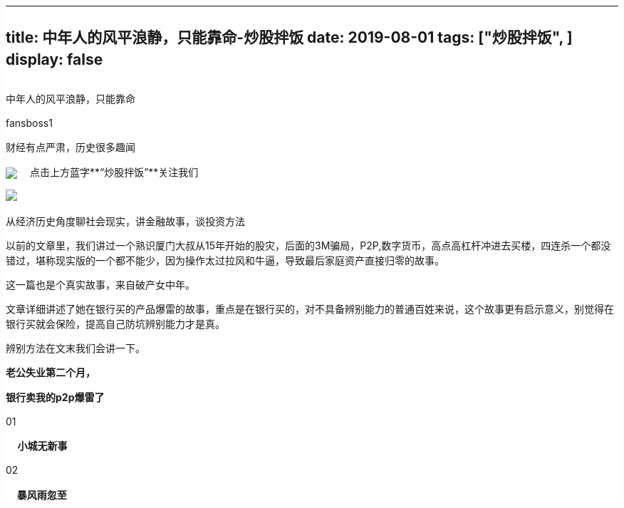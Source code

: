 
---
title:   中年人的风平浪静，只能靠命-炒股拌饭
date: 2019-08-01
tags: ["炒股拌饭", ]
display: false
---


## 



中年人的风平浪静，只能靠命




fansboss1




财经有点严肃，历史很多趣闻


<img class="__bg_gif" data-ratio="1" data-type="gif" data-w="400" src="https://mmbiz.qpic.cn/mmbiz_gif/Lvm6UAoJibrP9JEWQRXR3swLXRYlFicicbg2q6gYPiapiaCkPr8GibxibGO0jcDe76cnAUJ3KBkCmyTIZBueDAOslJ0Zw/640?wx_fmt=gif" style="margin-right: auto;margin-left: auto;border-width: 0px;border-color: currentcolor;text-indent: 2em;letter-spacing: 1px;font-family: 微软雅黑, sans-serif;vertical-align: middle;display: inline-block;overflow-wrap: break-word;box-sizing: border-box !important;word-wrap: break-word !important;visibility: visible !important;width: 30px !important;"/>&nbsp;点击上方蓝字**“炒股拌饭”**关注我们

<img class="rich_pages " data-ratio="0.75" data-type="jpeg" data-w="1280" data-s="300,640" data-copyright="0" src="https://mmbiz.qpic.cn/mmbiz_jpg/BSbL23YpK40hWPuVyEibKyjq1zibDI27HSoszFH0jC83AxGfpCpverojoKrDlIroPsyWEN4rgNJ2ql274ic4DNFsA/640?wx_fmt=jpeg" style="line-height: 27.2px;letter-spacing: 0.54px;box-sizing: border-box !important;word-wrap: break-word !important;visibility: visible !important;width: 677px !important;"/>

从经济历史角度聊社会现实，讲金融故事，谈投资方法

以前的文章里，我们讲过一个熟识厦门大叔从15年开始的股灾，后面的3M骗局，P2P,数字货币，高点高杠杆冲进去买楼，四连杀一个都没错过，堪称现实版的一个都不能少，因为操作太过拉风和牛逼，导致最后家庭资产直接归零的故事。

这一篇也是个真实故事，来自破产女中年。

文章详细讲述了她在银行买的产品爆雷的故事，重点是在银行买的，对不具备辨别能力的普通百姓来说，这个故事更有启示意义，别觉得在银行买就会保险，提高自己防坑辨别能力才是真。

辨别方法在文末我们会讲一下。



****老公失业第二个月，****

****银行卖我的p2p爆雷了****













01

**&nbsp; &nbsp; &nbsp;小城无新事**





02

&nbsp; &nbsp;&nbsp;**暴风雨忽至**
